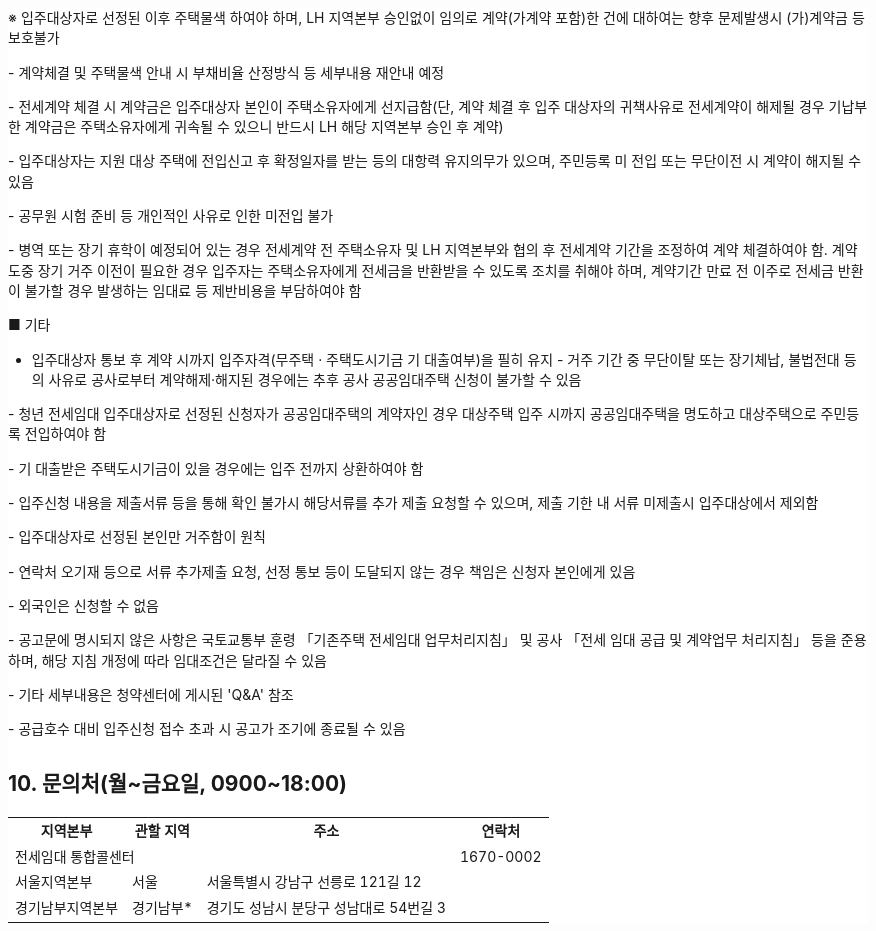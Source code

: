 ※ 입주대상자로 선정된 이후 주택물색 하여야 하며, LH 지역본부 승인없이 임의로 계약(가계약
포함)한 건에 대하여는 향후 문제발생시 (가)계약금 등 보호불가

\- 계약체결 및 주택물색 안내 시 부채비율 산정방식 등 세부내용 재안내 예정

\- 전세계약 체결 시 계약금은 입주대상자 본인이 주택소유자에게 선지급함(단, 계약 체결 후 입주
대상자의 귀책사유로 전세계약이 해제될 경우 기납부한 계약금은 주택소유자에게 귀속될 수 있으니
반드시 LH 해당 지역본부 승인 후 계약)

\- 입주대상자는 지원 대상 주택에 전입신고 후 확정일자를 받는 등의 대항력 유지의무가 있으며,
주민등록 미 전입 또는 무단이전 시 계약이 해지될 수 있음

\- 공무원 시험 준비 등 개인적인 사유로 인한 미전입 불가

\- 병역 또는 장기 휴학이 예정되어 있는 경우 전세계약 전 주택소유자 및 LH 지역본부와 협의 후
전세계약 기간을 조정하여 계약 체결하여야 함. 계약도중 장기 거주 이전이 필요한 경우 입주자는
주택소유자에게 전세금을 반환받을 수 있도록 조치를 취해야 하며, 계약기간 만료 전 이주로 전세금
반환이 불가할 경우 발생하는 임대료 등 제반비용을 부담하여야 함

■ 기타

- 입주대상자 통보 후 계약 시까지 입주자격(무주택 · 주택도시기금 기 대출여부)을 필히 유지
  \- 거주 기간 중 무단이탈 또는 장기체납, 불법전대 등의 사유로 공사로부터 계약해제·해지된 경우에는
  추후 공사 공공임대주택 신청이 불가할 수 있음

\- 청년 전세임대 입주대상자로 선정된 신청자가 공공임대주택의 계약자인 경우 대상주택 입주 시까지
공공임대주택을 명도하고 대상주택으로 주민등록 전입하여야 함

\- 기 대출받은 주택도시기금이 있을 경우에는 입주 전까지 상환하여야 함

\- 입주신청 내용을 제출서류 등을 통해 확인 불가시 해당서류를 추가 제출 요청할 수 있으며, 제출 기한 내
서류 미제출시 입주대상에서 제외함

\- 입주대상자로 선정된 본인만 거주함이 원칙

\- 연락처 오기재 등으로 서류 추가제출 요청, 선정 통보 등이 도달되지 않는 경우 책임은 신청자 본인에게 있음

\- 외국인은 신청할 수 없음

\- 공고문에 명시되지 않은 사항은 국토교통부 훈령 「기존주택 전세임대 업무처리지침」 및 공사 「전세
임대 공급 및 계약업무 처리지침」 등을 준용하며, 해당 지침 개정에 따라 임대조건은 달라질 수 있음

\- 기타 세부내용은 청약센터에 게시된 'Q&A' 참조

\- 공급호수 대비 입주신청 접수 초과 시 공고가 조기에 종료될 수 있음



## 10. 문의처(월~금요일, 0900~18:00)

<table>
<tr>
<th>지역본부</th>
<th>관할 지역</th>
<th>주소</th>
<th>연락처</th>
</tr>
<tr>
<td colspan="3">전세임대 통합콜센터</td>
<td rowspan="14">1670-0002</td>
</tr>
<tr>
<td>서울지역본부</td>
<td>서울</td>
<td>서울특별시 강남구 선릉로 121길 12</td>
</tr>
<tr>
<td>경기남부지역본부</td>
<td>경기남부*</td>
<td>경기도 성남시 분당구 성남대로 54번길 3</td>
</tr>